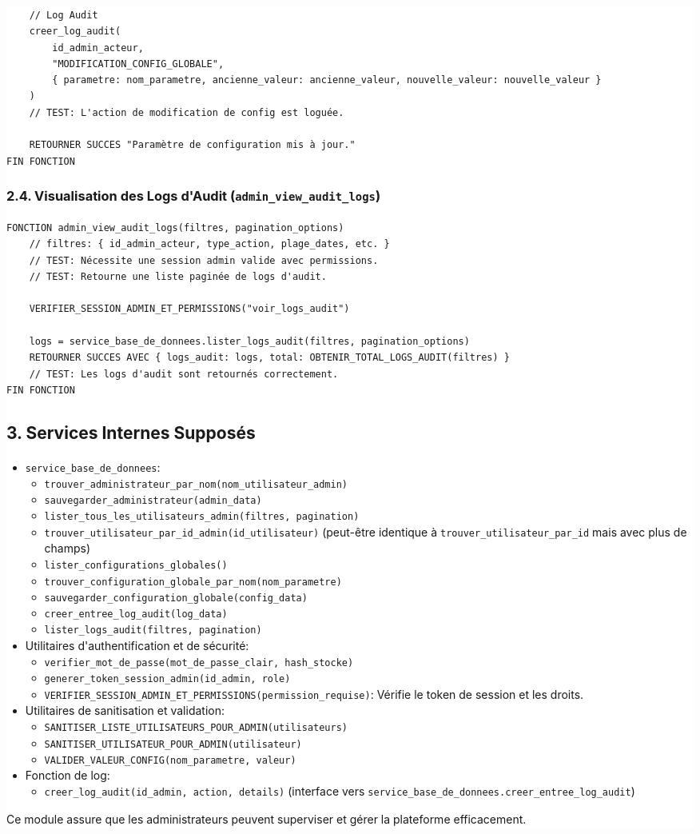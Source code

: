 ```pseudocode
    // Log Audit
    creer_log_audit(
        id_admin_acteur,
        "MODIFICATION_CONFIG_GLOBALE",
        { parametre: nom_parametre, ancienne_valeur: ancienne_valeur, nouvelle_valeur: nouvelle_valeur }
    )
    // TEST: L'action de modification de config est loguée.

    RETOURNER SUCCES "Paramètre de configuration mis à jour."
FIN FONCTION
```

### 2.4. Visualisation des Logs d'Audit (`admin_view_audit_logs`)
```pseudocode
FONCTION admin_view_audit_logs(filtres, pagination_options)
    // filtres: { id_admin_acteur, type_action, plage_dates, etc. }
    // TEST: Nécessite une session admin valide avec permissions.
    // TEST: Retourne une liste paginée de logs d'audit.

    VERIFIER_SESSION_ADMIN_ET_PERMISSIONS("voir_logs_audit")

    logs = service_base_de_donnees.lister_logs_audit(filtres, pagination_options)
    RETOURNER SUCCES AVEC { logs_audit: logs, total: OBTENIR_TOTAL_LOGS_AUDIT(filtres) }
    // TEST: Les logs d'audit sont retournés correctement.
FIN FONCTION
```

## 3. Services Internes Supposés
*   `service_base_de_donnees`:
    *   `trouver_administrateur_par_nom(nom_utilisateur_admin)`
    *   `sauvegarder_administrateur(admin_data)`
    *   `lister_tous_les_utilisateurs_admin(filtres, pagination)`
    *   `trouver_utilisateur_par_id_admin(id_utilisateur)` (peut-être identique à `trouver_utilisateur_par_id` mais avec plus de champs)
    *   `lister_configurations_globales()`
    *   `trouver_configuration_globale_par_nom(nom_parametre)`
    *   `sauvegarder_configuration_globale(config_data)`
    *   `creer_entree_log_audit(log_data)`
    *   `lister_logs_audit(filtres, pagination)`
*   Utilitaires d'authentification et de sécurité:
    *   `verifier_mot_de_passe(mot_de_passe_clair, hash_stocke)`
    *   `generer_token_session_admin(id_admin, role)`
    *   `VERIFIER_SESSION_ADMIN_ET_PERMISSIONS(permission_requise)`: Vérifie le token de session et les droits.
*   Utilitaires de sanitisation et validation:
    *   `SANITISER_LISTE_UTILISATEURS_POUR_ADMIN(utilisateurs)`
    *   `SANITISER_UTILISATEUR_POUR_ADMIN(utilisateur)`
    *   `VALIDER_VALEUR_CONFIG(nom_parametre, valeur)`
*   Fonction de log:
    *   `creer_log_audit(id_admin, action, details)` (interface vers `service_base_de_donnees.creer_entree_log_audit`)

Ce module assure que les administrateurs peuvent superviser et gérer la plateforme efficacement.